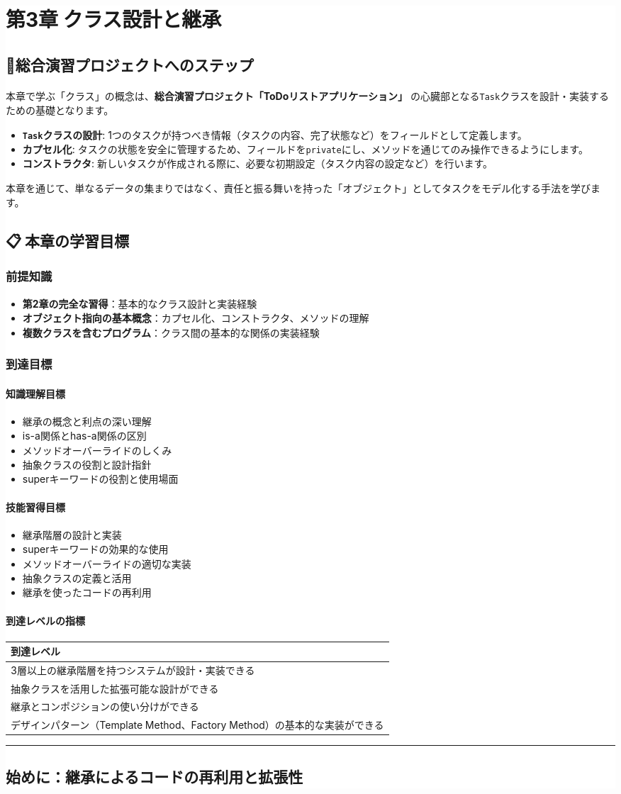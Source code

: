 # 第3章 クラス設計と継承

## 🎯総合演習プロジェクトへのステップ

本章で学ぶ「クラス」の概念は、**総合演習プロジェクト「ToDoリストアプリケーション」** の心臓部となる`Task`クラスを設計・実装するための基礎となります。

- **`Task`クラスの設計**: 1つのタスクが持つべき情報（タスクの内容、完了状態など）をフィールドとして定義します。
- **カプセル化**: タスクの状態を安全に管理するため、フィールドを`private`にし、メソッドを通じてのみ操作できるようにします。
- **コンストラクタ**: 新しいタスクが作成される際に、必要な初期設定（タスク内容の設定など）を行います。

本章を通じて、単なるデータの集まりではなく、責任と振る舞いを持った「オブジェクト」としてタスクをモデル化する手法を学びます。

## 📋 本章の学習目標

### 前提知識
- **第2章の完全な習得**：基本的なクラス設計と実装経験
- **オブジェクト指向の基本概念**：カプセル化、コンストラクタ、メソッドの理解
- **複数クラスを含むプログラム**：クラス間の基本的な関係の実装経験

### 到達目標

#### 知識理解目標
- 継承の概念と利点の深い理解
- is-a関係とhas-a関係の区別
- メソッドオーバーライドのしくみ
- 抽象クラスの役割と設計指針
- superキーワードの役割と使用場面

#### 技能習得目標
- 継承階層の設計と実装
- superキーワードの効果的な使用
- メソッドオーバーライドの適切な実装
- 抽象クラスの定義と活用
- 継承を使ったコードの再利用

#### 到達レベルの指標

| 到達レベル |
| :--- |
| 3層以上の継承階層を持つシステムが設計・実装できる |
| 抽象クラスを活用した拡張可能な設計ができる |
| 継承とコンポジションの使い分けができる |
| デザインパターン（Template Method、Factory Method）の基本的な実装ができる |

---

## 始めに：継承によるコードの再利用と拡張性
